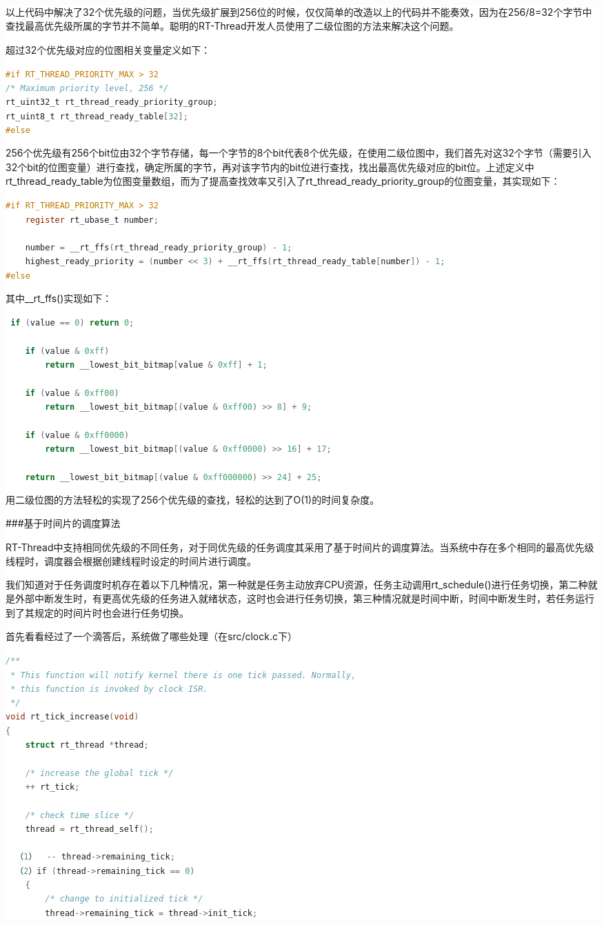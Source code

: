以上代码中解决了32个优先级的问题，当优先级扩展到256位的时候，仅仅简单的改造以上的代码并不能奏效，因为在256/8=32个字节中查找最高优先级所属的字节并不简单。聪明的RT-Thread开发人员使用了二级位图的方法来解决这个问题。

超过32个优先级对应的位图相关变量定义如下：
``` c
#if RT_THREAD_PRIORITY_MAX > 32
/* Maximum priority level, 256 */
rt_uint32_t rt_thread_ready_priority_group;
rt_uint8_t rt_thread_ready_table[32];
#else 
``` 
256个优先级有256个bit位由32个字节存储，每一个字节的8个bit代表8个优先级，在使用二级位图中，我们首先对这32个字节（需要引入32个bit的位图变量）进行查找，确定所属的字节，再对该字节内的bit位进行查找，找出最高优先级对应的bit位。上述定义中rt_thread_ready_table为位图变量数组，而为了提高查找效率又引入了rt_thread_ready_priority_group的位图变量，其实现如下：
``` c
#if RT_THREAD_PRIORITY_MAX > 32
    register rt_ubase_t number;

    number = __rt_ffs(rt_thread_ready_priority_group) - 1;
    highest_ready_priority = (number << 3) + __rt_ffs(rt_thread_ready_table[number]) - 1;
#else
```
其中__rt_ffs()实现如下： 
``` c
 if (value == 0) return 0;

    if (value & 0xff)
        return __lowest_bit_bitmap[value & 0xff] + 1;

    if (value & 0xff00)
        return __lowest_bit_bitmap[(value & 0xff00) >> 8] + 9;

    if (value & 0xff0000)
        return __lowest_bit_bitmap[(value & 0xff0000) >> 16] + 17;

    return __lowest_bit_bitmap[(value & 0xff000000) >> 24] + 25;
``` 

用二级位图的方法轻松的实现了256个优先级的查找，轻松的达到了O(1)的时间复杂度。

###基于时间片的调度算法

RT-Thread中支持相同优先级的不同任务，对于同优先级的任务调度其采用了基于时间片的调度算法。当系统中存在多个相同的最高优先级线程时，调度器会根据创建线程时设定的时间片进行调度。

我们知道对于任务调度时机存在着以下几种情况，第一种就是任务主动放弃CPU资源，任务主动调用rt_schedule()进行任务切换，第二种就是外部中断发生时，有更高优先级的任务进入就绪状态，这时也会进行任务切换，第三种情况就是时间中断，时间中断发生时，若任务运行到了其规定的时间片时也会进行任务切换。

首先看看经过了一个滴答后，系统做了哪些处理（在src/clock.c下）
``` c
/**
 * This function will notify kernel there is one tick passed. Normally,
 * this function is invoked by clock ISR.
 */
void rt_tick_increase(void)
{
    struct rt_thread *thread;

    /* increase the global tick */
    ++ rt_tick;

    /* check time slice */
    thread = rt_thread_self();

  （1）  -- thread->remaining_tick;
  （2）if (thread->remaining_tick == 0)
    {
        /* change to initialized tick */
        thread->remaining_tick = thread->init_tick;
```
